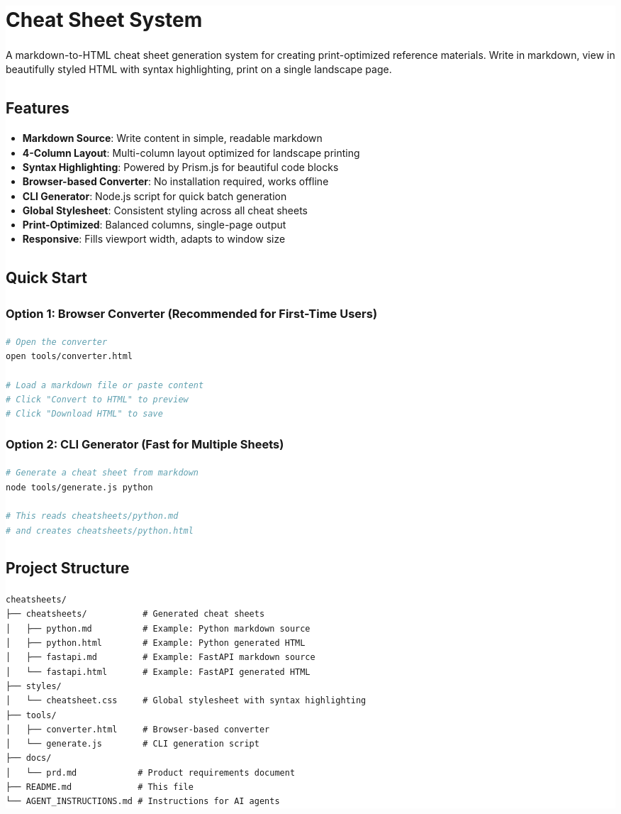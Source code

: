 # Cheat Sheet System

A markdown-to-HTML cheat sheet generation system for creating print-optimized reference materials. Write in markdown, view in beautifully styled HTML with syntax highlighting, print on a single landscape page.

## Features

- **Markdown Source**: Write content in simple, readable markdown
- **4-Column Layout**: Multi-column layout optimized for landscape printing
- **Syntax Highlighting**: Powered by Prism.js for beautiful code blocks
- **Browser-based Converter**: No installation required, works offline
- **CLI Generator**: Node.js script for quick batch generation
- **Global Stylesheet**: Consistent styling across all cheat sheets
- **Print-Optimized**: Balanced columns, single-page output
- **Responsive**: Fills viewport width, adapts to window size

## Quick Start

### Option 1: Browser Converter (Recommended for First-Time Users)

```bash
# Open the converter
open tools/converter.html

# Load a markdown file or paste content
# Click "Convert to HTML" to preview
# Click "Download HTML" to save
```

### Option 2: CLI Generator (Fast for Multiple Sheets)

```bash
# Generate a cheat sheet from markdown
node tools/generate.js python

# This reads cheatsheets/python.md
# and creates cheatsheets/python.html
```

## Project Structure

```
cheatsheets/
├── cheatsheets/           # Generated cheat sheets
│   ├── python.md          # Example: Python markdown source
│   ├── python.html        # Example: Python generated HTML
│   ├── fastapi.md         # Example: FastAPI markdown source
│   └── fastapi.html       # Example: FastAPI generated HTML
├── styles/
│   └── cheatsheet.css     # Global stylesheet with syntax highlighting
├── tools/
│   ├── converter.html     # Browser-based converter
│   └── generate.js        # CLI generation script
├── docs/
│   └── prd.md            # Product requirements document
├── README.md             # This file
└── AGENT_INSTRUCTIONS.md # Instructions for AI agents
```
